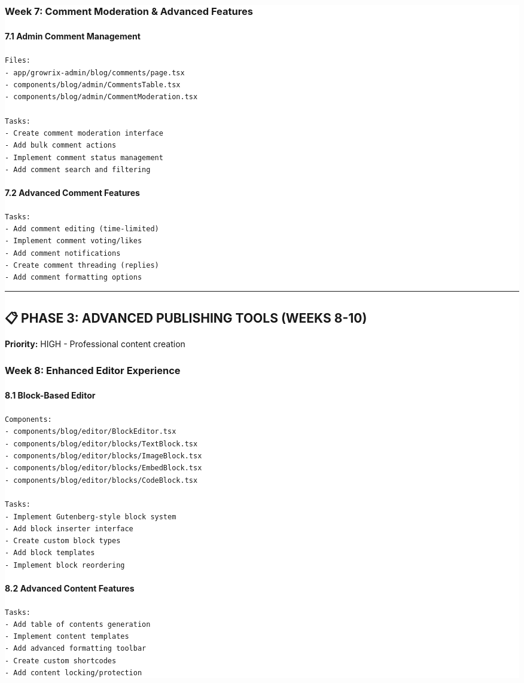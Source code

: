 ### Week 7: Comment Moderation & Advanced Features
#### 7.1 Admin Comment Management
```
Files:
- app/growrix-admin/blog/comments/page.tsx
- components/blog/admin/CommentsTable.tsx
- components/blog/admin/CommentModeration.tsx

Tasks:
- Create comment moderation interface
- Add bulk comment actions
- Implement comment status management
- Add comment search and filtering
```

#### 7.2 Advanced Comment Features
```
Tasks:
- Add comment editing (time-limited)
- Implement comment voting/likes
- Add comment notifications
- Create comment threading (replies)
- Add comment formatting options
```

---

## 📋 PHASE 3: ADVANCED PUBLISHING TOOLS (WEEKS 8-10)
**Priority:** HIGH - Professional content creation

### Week 8: Enhanced Editor Experience
#### 8.1 Block-Based Editor
```
Components:
- components/blog/editor/BlockEditor.tsx
- components/blog/editor/blocks/TextBlock.tsx
- components/blog/editor/blocks/ImageBlock.tsx
- components/blog/editor/blocks/EmbedBlock.tsx
- components/blog/editor/blocks/CodeBlock.tsx

Tasks:
- Implement Gutenberg-style block system
- Add block inserter interface
- Create custom block types
- Add block templates
- Implement block reordering
```

#### 8.2 Advanced Content Features
```
Tasks:
- Add table of contents generation
- Implement content templates
- Add advanced formatting toolbar
- Create custom shortcodes
- Add content locking/protection
```
